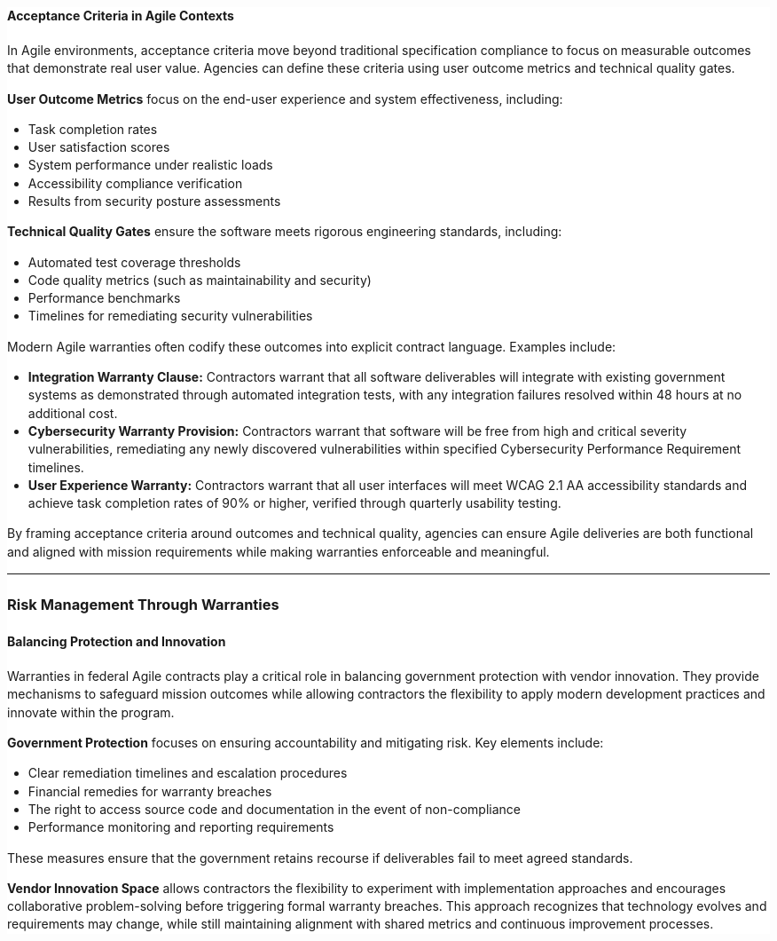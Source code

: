 #### Acceptance Criteria in Agile Contexts
In Agile environments, acceptance criteria move beyond traditional specification compliance to focus on measurable outcomes that demonstrate real user value. Agencies can define these criteria using user outcome metrics and technical quality gates.  

**User Outcome Metrics** focus on the end-user experience and system effectiveness, including:  
- Task completion rates  
- User satisfaction scores  
- System performance under realistic loads  
- Accessibility compliance verification  
- Results from security posture assessments  

**Technical Quality Gates** ensure the software meets rigorous engineering standards, including:  
- Automated test coverage thresholds  
- Code quality metrics (such as maintainability and security)  
- Performance benchmarks  
- Timelines for remediating security vulnerabilities  

Modern Agile warranties often codify these outcomes into explicit contract language. Examples include:  
- **Integration Warranty Clause:** Contractors warrant that all software deliverables will integrate with existing government systems as demonstrated through automated integration tests, with any integration failures resolved within 48 hours at no additional cost.  
- **Cybersecurity Warranty Provision:** Contractors warrant that software will be free from high and critical severity vulnerabilities, remediating any newly discovered vulnerabilities within specified Cybersecurity Performance Requirement timelines.  
- **User Experience Warranty:** Contractors warrant that all user interfaces will meet WCAG 2.1 AA accessibility standards and achieve task completion rates of 90% or higher, verified through quarterly usability testing.  

By framing acceptance criteria around outcomes and technical quality, agencies can ensure Agile deliveries are both functional and aligned with mission requirements while making warranties enforceable and meaningful.  

---

### Risk Management Through Warranties

#### Balancing Protection and Innovation
Warranties in federal Agile contracts play a critical role in balancing government protection with vendor innovation. They provide mechanisms to safeguard mission outcomes while allowing contractors the flexibility to apply modern development practices and innovate within the program.  

**Government Protection** focuses on ensuring accountability and mitigating risk. Key elements include:  
- Clear remediation timelines and escalation procedures  
- Financial remedies for warranty breaches  
- The right to access source code and documentation in the event of non-compliance  
- Performance monitoring and reporting requirements  

These measures ensure that the government retains recourse if deliverables fail to meet agreed standards.  

**Vendor Innovation Space** allows contractors the flexibility to experiment with implementation approaches and encourages collaborative problem-solving before triggering formal warranty breaches. This approach recognizes that technology evolves and requirements may change, while still maintaining alignment with shared metrics and continuous improvement processes.  

